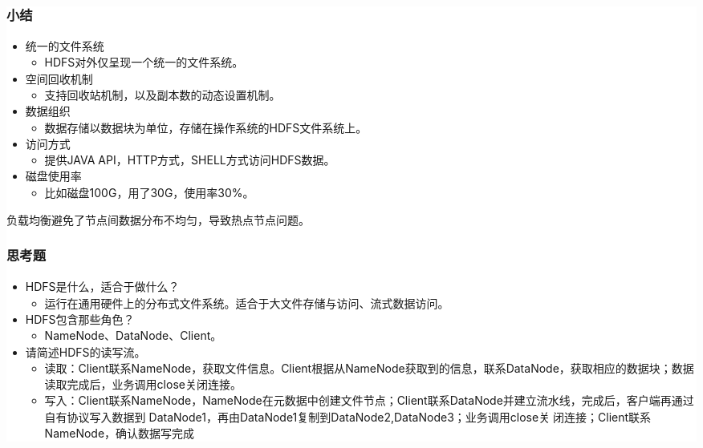 ### 小结

- 统一的文件系统
  - HDFS对外仅呈现一个统一的文件系统。
- 空间回收机制
  - 支持回收站机制，以及副本数的动态设置机制。
- 数据组织
  - 数据存储以数据块为单位，存储在操作系统的HDFS文件系统上。
- 访问方式
  - 提供JAVA API，HTTP方式，SHELL方式访问HDFS数据。
- 磁盘使用率
  - 比如磁盘100G，用了30G，使用率30%。

负载均衡避免了节点间数据分布不均匀，导致热点节点问题。

### 思考题

- HDFS是什么，适合于做什么？
  - 运行在通用硬件上的分布式文件系统。适合于大文件存储与访问、流式数据访问。
- HDFS包含那些角色？
  - NameNode、DataNode、Client。
- 请简述HDFS的读写流。
  - 读取：Client联系NameNode，获取文件信息。Client根据从NameNode获取到的信息，联系DataNode，获取相应的数据块；数据读取完成后，业务调用close关闭连接。
  - 写入：Client联系NameNode，NameNode在元数据中创建文件节点；Client联系DataNode并建立流水线，完成后，客户端再通过自有协议写入数据到 DataNode1，再由DataNode1复制到DataNode2,DataNode3；业务调用close关 闭连接；Client联系NameNode，确认数据写完成
